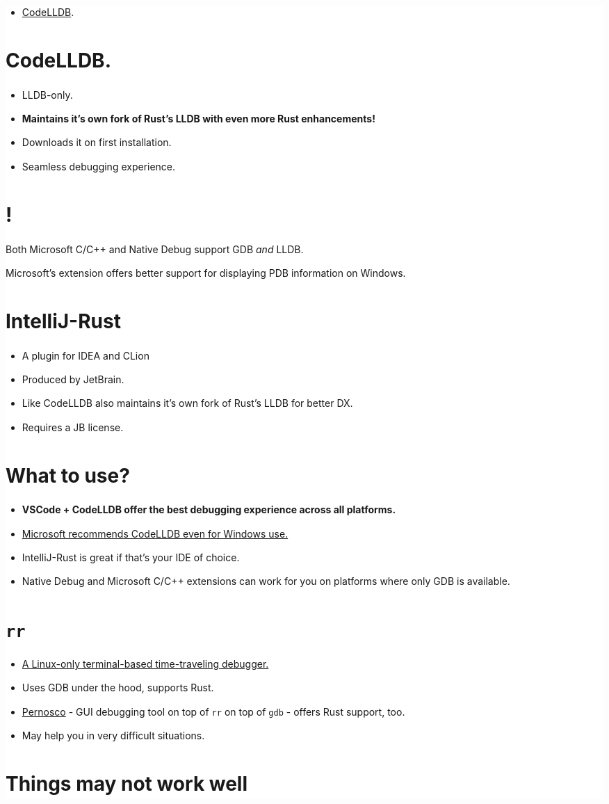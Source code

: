 -   [CodeLLDB](https://marketplace.visualstudio.com/items?itemName=vadimcn.vscode-lldb).

CodeLLDB.
=========

-   LLDB-only.

-   **Maintains it’s own fork of Rust’s LLDB with even more Rust
    enhancements!**

-   Downloads it on first installation.

-   Seamless debugging experience.

!
=

Both Microsoft C/C++ and Native Debug support GDB *and* LLDB.

Microsoft’s extension offers better support for displaying PDB
information on Windows.

IntelliJ-Rust
=============

-   A plugin for IDEA and CLion

-   Produced by JetBrain.

-   Like CodeLLDB also maintains it’s own fork of Rust’s LLDB for
    better DX.

-   Requires a JB license.

What to use?
============

-   **VSCode + CodeLLDB offer the best debugging experience across all
    platforms.**

-   [Microsoft recommends CodeLLDB even for Windows
    use.](https://docs.microsoft.com/en-us/windows/dev-environment/rust/setup)

-   IntelliJ-Rust is great if that’s your IDE of choice.

-   Native Debug and Microsoft C/C++ extensions can work for you on
    platforms where only GDB is available.

`rr`
====

-   [A Linux-only terminal-based time-traveling
    debugger.](https://rr-project.org)

-   Uses GDB under the hood, supports Rust.

-   [Pernosco](https://pernos.co) - GUI debugging tool on top of `rr` on
    top of `gdb` - offers Rust support, too.

-   May help you in very difficult situations.

Things may not work well
========================
